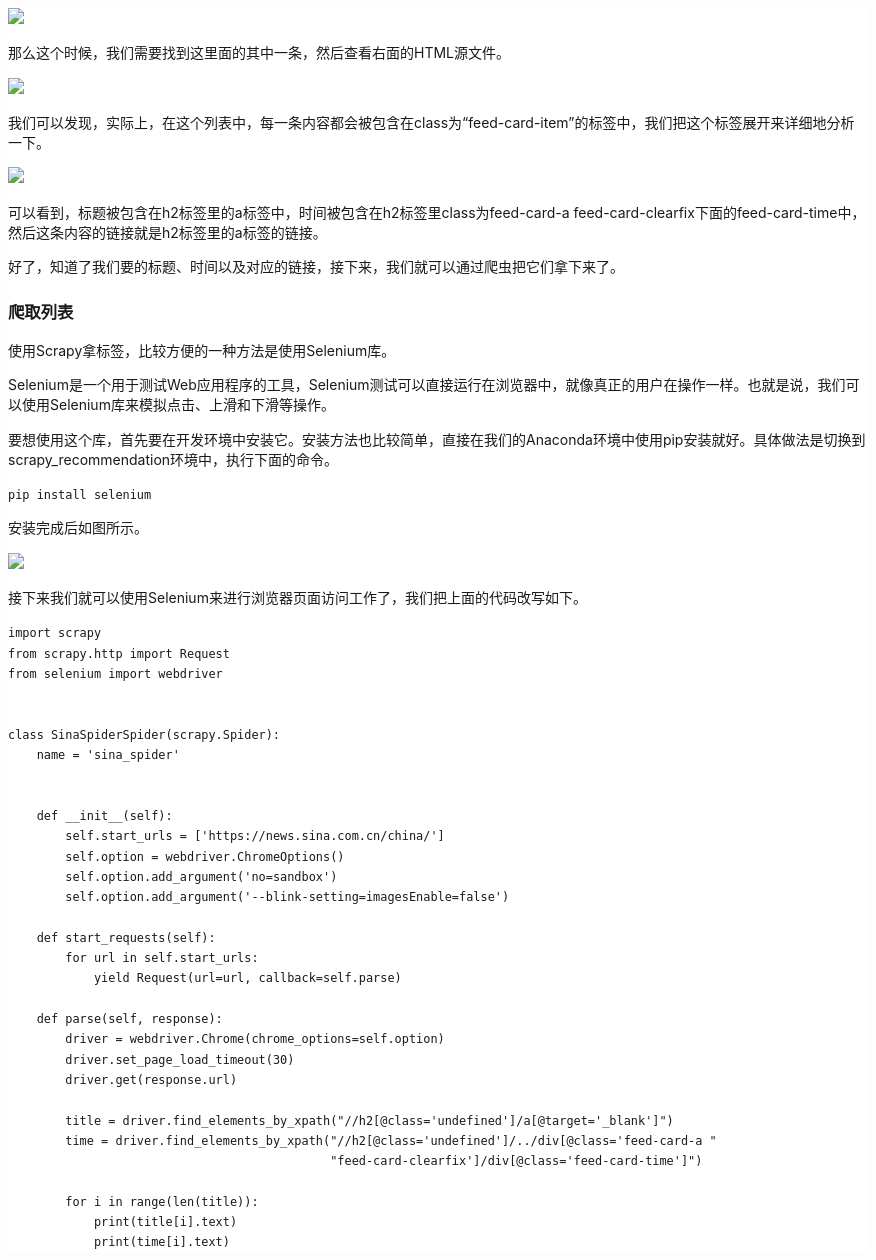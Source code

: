 ![](https://static001.geekbang.org/resource/image/dd/8b/dd94c05aa27ebc26148f56cb9c90258b.png?wh=2330x1065)

那么这个时候，我们需要找到这里面的其中一条，然后查看右面的HTML源文件。

![](https://static001.geekbang.org/resource/image/4f/85/4fff3041b2f175a092604a3d29b70285.png?wh=2335x994)

我们可以发现，实际上，在这个列表中，每一条内容都会被包含在class为“feed-card-item”的标签中，我们把这个标签展开来详细地分析一下。

![](https://static001.geekbang.org/resource/image/5a/d8/5a27522b9d887103a5b270d4930ca6d8.png?wh=1893x719)

可以看到，标题被包含在h2标签里的a标签中，时间被包含在h2标签里class为feed-card-a feed-card-clearfix下面的feed-card-time中，然后这条内容的链接就是h2标签里的a标签的链接。

好了，知道了我们要的标题、时间以及对应的链接，接下来，我们就可以通过爬虫把它们拿下来了。

### 爬取列表

使用Scrapy拿标签，比较方便的一种方法是使用Selenium库。

Selenium是一个用于测试Web应用程序的工具，Selenium测试可以直接运行在浏览器中，就像真正的用户在操作一样。也就是说，我们可以使用Selenium库来模拟点击、上滑和下滑等操作。

要想使用这个库，首先要在开发环境中安装它。安装方法也比较简单，直接在我们的Anaconda环境中使用pip安装就好。具体做法是切换到scrapy\_recommendation环境中，执行下面的命令。

```
pip install selenium

```

安装完成后如图所示。

![](https://static001.geekbang.org/resource/image/45/78/45128e532b0a6bcd316f8ca61500c078.png?wh=1905x983)

接下来我们就可以使用Selenium来进行浏览器页面访问工作了，我们把上面的代码改写如下。

```
import scrapy
from scrapy.http import Request
from selenium import webdriver


class SinaSpiderSpider(scrapy.Spider):
    name = 'sina_spider'


    def __init__(self):
        self.start_urls = ['https://news.sina.com.cn/china/']
        self.option = webdriver.ChromeOptions()
        self.option.add_argument('no=sandbox')
        self.option.add_argument('--blink-setting=imagesEnable=false')

    def start_requests(self):
        for url in self.start_urls:
            yield Request(url=url, callback=self.parse)

    def parse(self, response):
        driver = webdriver.Chrome(chrome_options=self.option)
        driver.set_page_load_timeout(30)
        driver.get(response.url)

        title = driver.find_elements_by_xpath("//h2[@class='undefined']/a[@target='_blank']")
        time = driver.find_elements_by_xpath("//h2[@class='undefined']/../div[@class='feed-card-a "
                                             "feed-card-clearfix']/div[@class='feed-card-time']")

        for i in range(len(title)):
            print(title[i].text)
            print(time[i].text)

```
